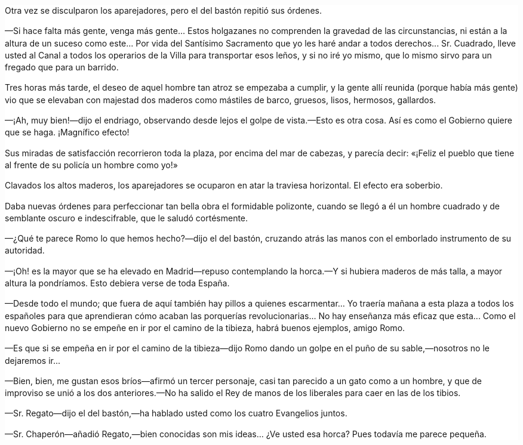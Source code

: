 Otra vez se disculparon los aparejadores, pero el del bastón repitió sus
órdenes.

—Si hace falta más gente, venga más gente... Estos holgazanes no comprenden la
gravedad de las circunstancias, ni están a la altura de un suceso como este...
Por vida del Santísimo Sacramento que yo les haré andar a todos derechos... Sr.
Cuadrado, lleve usted al Canal a todos los operarios de la Villa para
transportar esos leños, y si no iré yo mismo, que lo mismo sirvo para un
fregado que para un barrido.

Tres horas más tarde, el deseo de aquel hombre tan atroz se empezaba a cumplir,
y la gente allí reunida (porque había más gente) vio que se elevaban con
majestad dos maderos como mástiles de barco, gruesos, lisos, hermosos,
gallardos.

—¡Ah, muy bien!—dijo el endriago, observando desde lejos el golpe de
vista.—Esto es otra cosa. Así es como el Gobierno quiere que se haga.
¡Magnífico efecto!

Sus miradas de satisfacción recorrieron toda la plaza, por encima del mar de
cabezas, y parecía decir: «¡Feliz el pueblo que tiene al frente de su policía
un hombre como yo!»

Clavados los altos maderos, los aparejadores se ocuparon en atar la traviesa
horizontal. El efecto era soberbio.

Daba nuevas órdenes para perfeccionar tan bella obra el formidable polizonte,
cuando se llegó a él un hombre cuadrado y de semblante oscuro e indescifrable,
que le saludó cortésmente.

—¿Qué te parece Romo lo que hemos hecho?—dijo el del bastón, cruzando atrás
las manos con el emborlado instrumento de su autoridad.

—¡Oh! es la mayor que se ha elevado en Madrid—repuso contemplando la horca.—Y
si hubiera maderos de más talla, a mayor altura la pondríamos. Esto debiera
verse de toda España.

—Desde todo el mundo; que fuera de aquí también hay pillos a quienes
escarmentar... Yo traería mañana a esta plaza a todos los españoles para que
aprendieran cómo acaban las porquerías revolucionarias... No hay enseñanza más
eficaz que esta... Como el nuevo Gobierno no se empeñe en ir por el camino de
la tibieza, habrá buenos ejemplos, amigo Romo.

—Es que si se empeña en ir por el camino de la tibieza—dijo Romo dando un
golpe en el puño de su sable,—nosotros no le dejaremos ir...

—Bien, bien, me gustan esos bríos—afirmó un tercer personaje, casi tan
parecido a un gato como a un hombre, y que de improviso se unió a los dos
anteriores.—No ha salido el Rey de manos de los liberales para caer en las de
los tibios.

—Sr. Regato—dijo el del bastón,—ha hablado usted como los cuatro Evangelios
juntos.

—Sr. Chaperón—añadió Regato,—bien conocidas son mis ideas... ¿Ve usted esa
horca? Pues todavía me parece pequeña.
